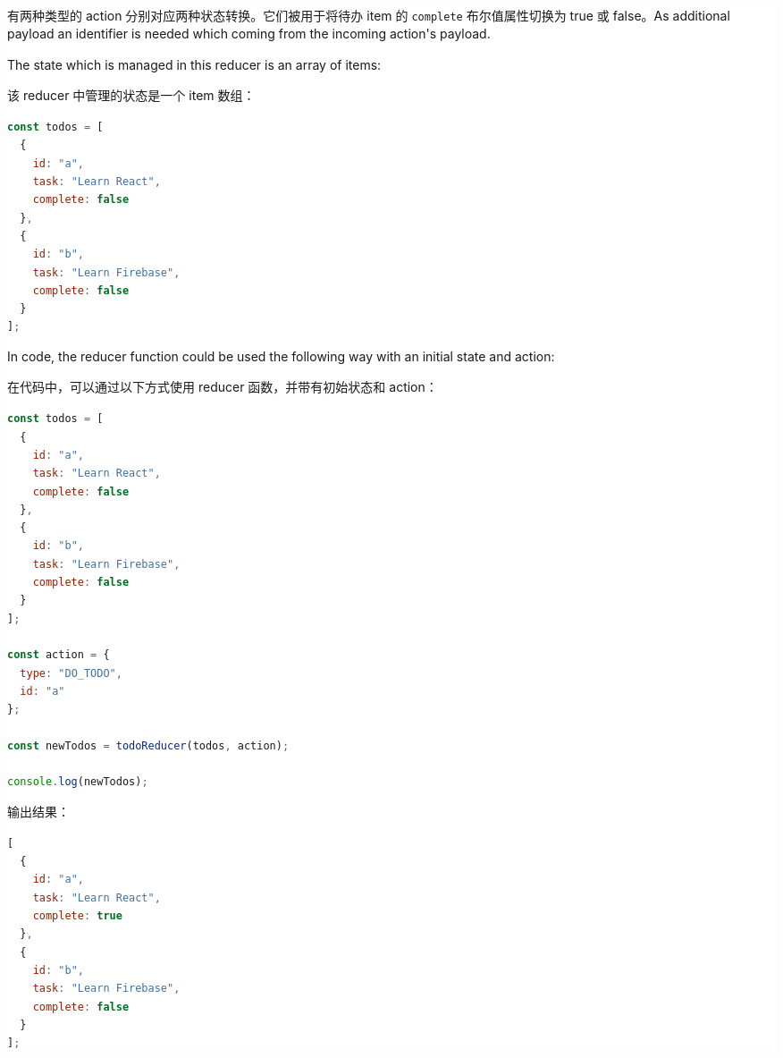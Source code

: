 有两种类型的 action 分别对应两种状态转换。它们被用于将待办 item 的 `complete` 布尔值属性切换为 true 或 false。As additional payload an identifier is needed which coming from the incoming action's payload.

The state which is managed in this reducer is an array of items:

该 reducer 中管理的状态是一个 item 数组：

```javascript
const todos = [
  {
    id: "a",
    task: "Learn React",
    complete: false
  },
  {
    id: "b",
    task: "Learn Firebase",
    complete: false
  }
];
```

In code, the reducer function could be used the following way with an initial state and action:

在代码中，可以通过以下方式使用 reducer 函数，并带有初始状态和 action：

```js
const todos = [
  {
    id: "a",
    task: "Learn React",
    complete: false
  },
  {
    id: "b",
    task: "Learn Firebase",
    complete: false
  }
];

const action = {
  type: "DO_TODO",
  id: "a"
};

const newTodos = todoReducer(todos, action);

console.log(newTodos);
```

输出结果：

```js
[
  {
    id: "a",
    task: "Learn React",
    complete: true
  },
  {
    id: "b",
    task: "Learn Firebase",
    complete: false
  }
];
```
